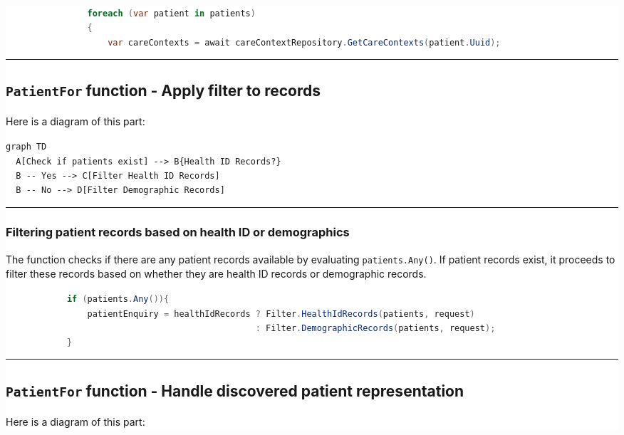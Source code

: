 ```c#
                foreach (var patient in patients)
                {
                    var careContexts = await careContextRepository.GetCareContexts(patient.Uuid);
```

---

</SwmSnippet>

## <SwmToken path="src/In.ProjectEKA.HipService/Discovery/PatientDiscovery.cs" pos="51:17:17" line-data="        public virtual async Task&lt;ValueTuple&lt;DiscoveryRepresentation, ErrorRepresentation&gt;&gt; PatientFor(">`PatientFor`</SwmToken> function - Apply filter to records

Here is a diagram of this part:

```mermaid
graph TD
  A[Check if patients exist] --> B{Health ID Records?}
  B -- Yes --> C[Filter Health ID Records]
  B -- No --> D[Filter Demographic Records]
```

<SwmSnippet path="/src/In.ProjectEKA.HipService/Discovery/PatientDiscovery.cs" line="166">

---

### Filtering patient records based on health ID or demographics

The function checks if there are any patient records available by evaluating <SwmToken path="src/In.ProjectEKA.HipService/Discovery/PatientDiscovery.cs" pos="166:4:8" line-data="            if (patients.Any()){">`patients.Any()`</SwmToken>. If patient records exist, it proceeds to filter these records based on whether they are health ID records or demographic records.

```c#
            if (patients.Any()){
                patientEnquiry = healthIdRecords ? Filter.HealthIdRecords(patients, request)
                                                 : Filter.DemographicRecords(patients, request);   
            }
```

---

</SwmSnippet>

## <SwmToken path="src/In.ProjectEKA.HipService/Discovery/PatientDiscovery.cs" pos="51:17:17" line-data="        public virtual async Task&lt;ValueTuple&lt;DiscoveryRepresentation, ErrorRepresentation&gt;&gt; PatientFor(">`PatientFor`</SwmToken> function - Handle discovered patient representation

Here is a diagram of this part:
